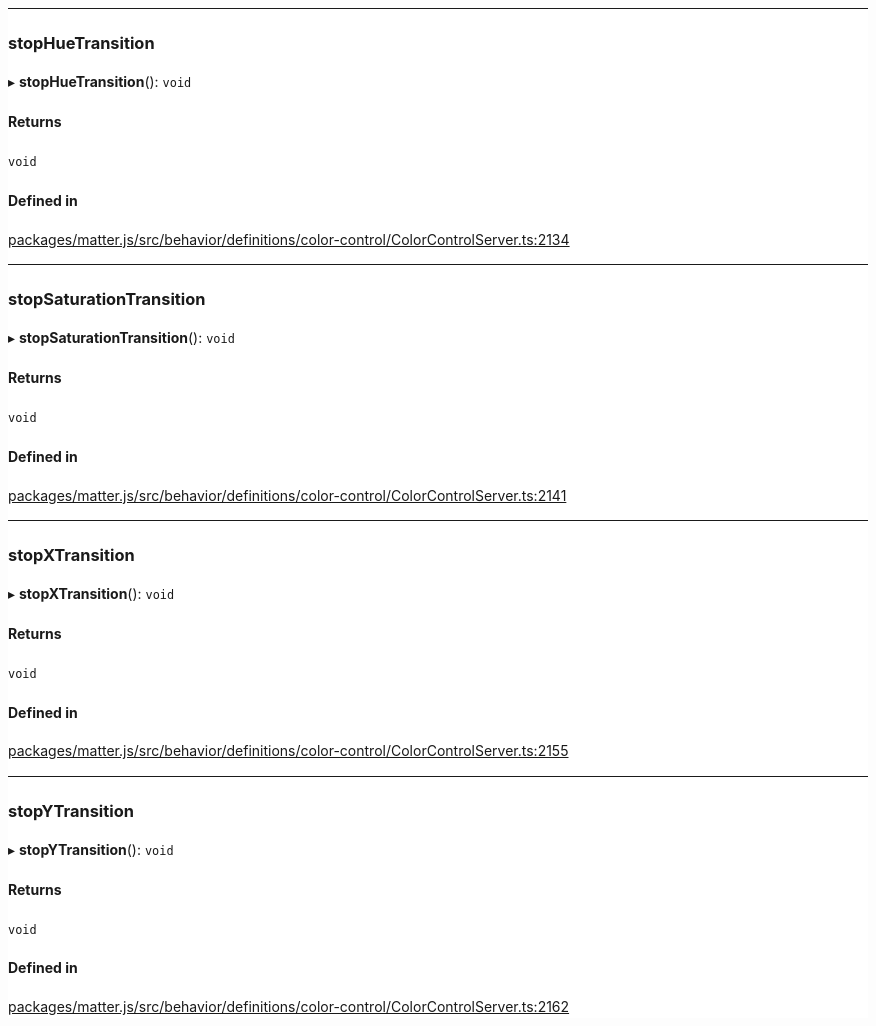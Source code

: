 ___

### stopHueTransition

▸ **stopHueTransition**(): `void`

#### Returns

`void`

#### Defined in

[packages/matter.js/src/behavior/definitions/color-control/ColorControlServer.ts:2134](https://github.com/project-chip/matter.js/blob/6d3b6a5d957d88a9231d6ecab4bb41f8133112be/packages/matter.js/src/behavior/definitions/color-control/ColorControlServer.ts#L2134)

___

### stopSaturationTransition

▸ **stopSaturationTransition**(): `void`

#### Returns

`void`

#### Defined in

[packages/matter.js/src/behavior/definitions/color-control/ColorControlServer.ts:2141](https://github.com/project-chip/matter.js/blob/6d3b6a5d957d88a9231d6ecab4bb41f8133112be/packages/matter.js/src/behavior/definitions/color-control/ColorControlServer.ts#L2141)

___

### stopXTransition

▸ **stopXTransition**(): `void`

#### Returns

`void`

#### Defined in

[packages/matter.js/src/behavior/definitions/color-control/ColorControlServer.ts:2155](https://github.com/project-chip/matter.js/blob/6d3b6a5d957d88a9231d6ecab4bb41f8133112be/packages/matter.js/src/behavior/definitions/color-control/ColorControlServer.ts#L2155)

___

### stopYTransition

▸ **stopYTransition**(): `void`

#### Returns

`void`

#### Defined in

[packages/matter.js/src/behavior/definitions/color-control/ColorControlServer.ts:2162](https://github.com/project-chip/matter.js/blob/6d3b6a5d957d88a9231d6ecab4bb41f8133112be/packages/matter.js/src/behavior/definitions/color-control/ColorControlServer.ts#L2162)
